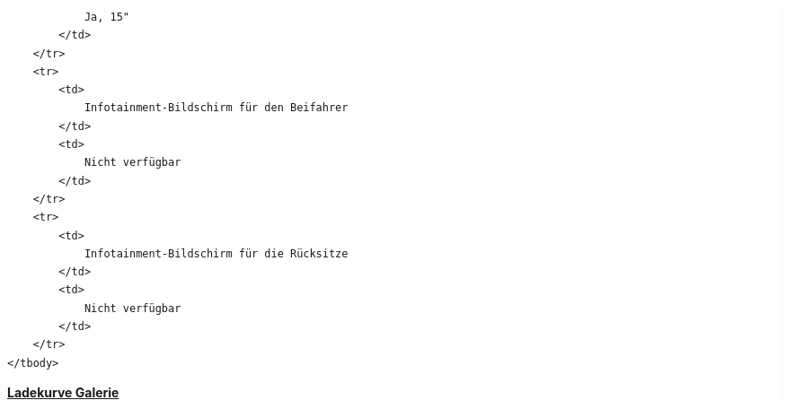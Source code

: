 				Ja, 15"
			</td>
		</tr>
		<tr>
			<td>
				Infotainment-Bildschirm für den Beifahrer
			</td>
			<td>
				Nicht verfügbar
			</td>
		</tr>
		<tr>
			<td>
				Infotainment-Bildschirm für die Rücksitze
			</td>
			<td>
				Nicht verfügbar
			</td>
		</tr>
	</tbody>
</table>
<div class="mt-3 mb-3">
<a href="../chargingcurve/" class="text-decoration-none text-black">
<strong><i class="bi-arrow-left"></i> Ladekurve </strong>
</a>
<a href="../gallery/" class="text-decoration-none text-black float-end">
<strong>Galerie <i class="bi-arrow-right"></i></strong>
</a>
</div>
